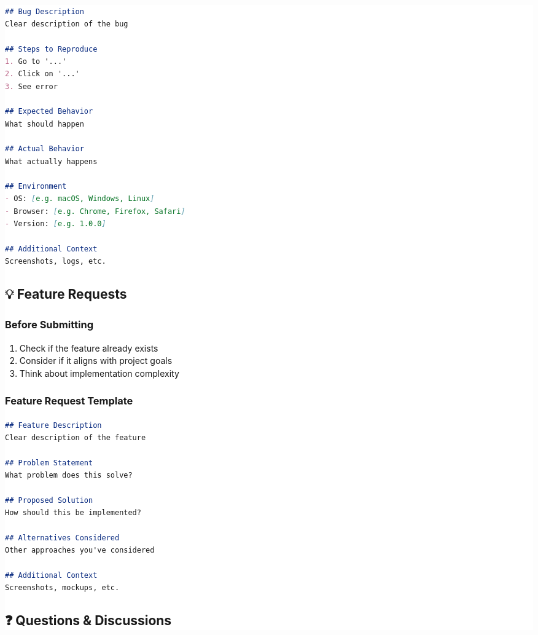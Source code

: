 ```markdown
## Bug Description
Clear description of the bug

## Steps to Reproduce
1. Go to '...'
2. Click on '...'
3. See error

## Expected Behavior
What should happen

## Actual Behavior
What actually happens

## Environment
- OS: [e.g. macOS, Windows, Linux]
- Browser: [e.g. Chrome, Firefox, Safari]
- Version: [e.g. 1.0.0]

## Additional Context
Screenshots, logs, etc.
```

## 💡 Feature Requests

### Before Submitting

1. Check if the feature already exists
2. Consider if it aligns with project goals
3. Think about implementation complexity

### Feature Request Template

```markdown
## Feature Description
Clear description of the feature

## Problem Statement
What problem does this solve?

## Proposed Solution
How should this be implemented?

## Alternatives Considered
Other approaches you've considered

## Additional Context
Screenshots, mockups, etc.
```

## ❓ Questions & Discussions

